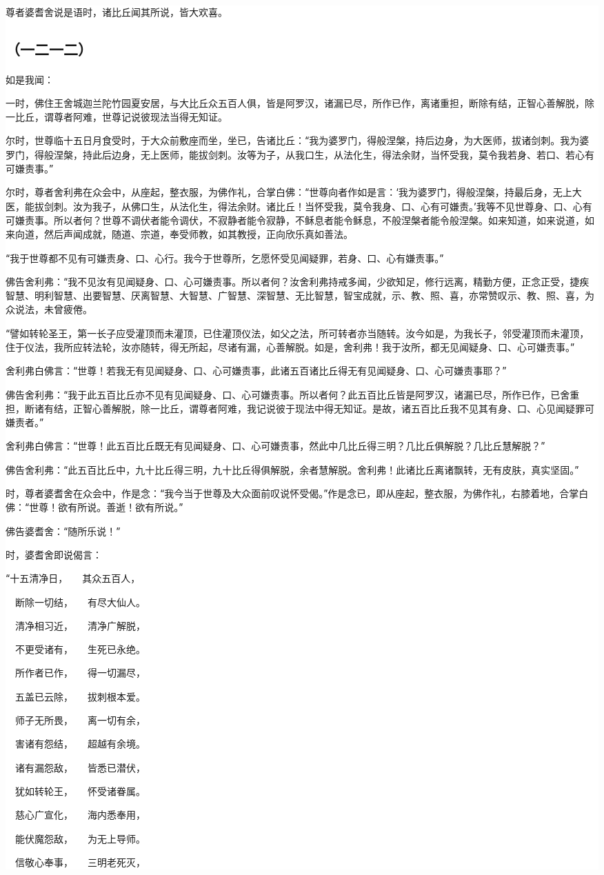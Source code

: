 尊者婆耆舍说是语时，诸比丘闻其所说，皆大欢喜。

## （一二一二）

如是我闻：

一时，佛住王舍城迦兰陀竹园夏安居，与大比丘众五百人俱，皆是阿罗汉，诸漏已尽，所作已作，离诸重担，断除有结，正智心善解脱，除一比丘，谓尊者阿难，世尊记说彼现法当得无知证。

尔时，世尊临十五日月食受时，于大众前敷座而坐，坐已，告诸比丘：“我为婆罗门，得般涅槃，持后边身，为大医师，拔诸剑刺。我为婆罗门，得般涅槃，持此后边身，无上医师，能拔剑刺。汝等为子，从我口生，从法化生，得法余财，当怀受我，莫令我若身、若口、若心有可嫌责事。”

尔时，尊者舍利弗在众会中，从座起，整衣服，为佛作礼，合掌白佛：“世尊向者作如是言：‘我为婆罗门，得般涅槃，持最后身，无上大医，能拔剑刺。汝为我子，从佛口生，从法化生，得法余财。诸比丘！当怀受我，莫令我身、口、心有可嫌责。’我等不见世尊身、口、心有可嫌责事。所以者何？世尊不调伏者能令调伏，不寂静者能令寂静，不稣息者能令稣息，不般涅槃者能令般涅槃。如来知道，如来说道，如来向道，然后声闻成就，随道、宗道，奉受师教，如其教授，正向欣乐真如善法。

“我于世尊都不见有可嫌责身、口、心行。我今于世尊所，乞愿怀受见闻疑罪，若身、口、心有嫌责事。”

佛告舍利弗：“我不见汝有见闻疑身、口、心可嫌责事。所以者何？汝舍利弗持戒多闻，少欲知足，修行远离，精勤方便，正念正受，捷疾智慧、明利智慧、出要智慧、厌离智慧、大智慧、广智慧、深智慧、无比智慧，智宝成就，示、教、照、喜，亦常赞叹示、教、照、喜，为众说法，未曾疲倦。

“譬如转轮圣王，第一长子应受灌顶而未灌顶，已住灌顶仪法，如父之法，所可转者亦当随转。汝今如是，为我长子，邻受灌顶而未灌顶，住于仪法，我所应转法轮，汝亦随转，得无所起，尽诸有漏，心善解脱。如是，舍利弗！我于汝所，都无见闻疑身、口、心可嫌责事。”

舍利弗白佛言：“世尊！若我无有见闻疑身、口、心可嫌责事，此诸五百诸比丘得无有见闻疑身、口、心可嫌责事耶？”

佛告舍利弗：“我于此五百比丘亦不见有见闻疑身、口、心可嫌责事。所以者何？此五百比丘皆是阿罗汉，诸漏已尽，所作已作，已舍重担，断诸有结，正智心善解脱，除一比丘，谓尊者阿难，我记说彼于现法中得无知证。是故，诸五百比丘我不见其有身、口、心见闻疑罪可嫌责者。”

舍利弗白佛言：“世尊！此五百比丘既无有见闻疑身、口、心可嫌责事，然此中几比丘得三明？几比丘俱解脱？几比丘慧解脱？”

佛告舍利弗：“此五百比丘中，九十比丘得三明，九十比丘得俱解脱，余者慧解脱。舍利弗！此诸比丘离诸飘转，无有皮肤，真实坚固。”

时，尊者婆耆舍在众会中，作是念：“我今当于世尊及大众面前叹说怀受偈。”作是念已，即从座起，整衣服，为佛作礼，右膝着地，合掌白佛：“世尊！欲有所说。善逝！欲有所说。”

佛告婆耆舍：“随所乐说！”

时，婆耆舍即说偈言：

“十五清净日，　　其众五百人，

　断除一切结，　　有尽大仙人。

　清净相习近，　　清净广解脱，

　不更受诸有，　　生死已永绝。

　所作者已作，　　得一切漏尽，

　五盖已云除，　　拔刺根本爱。

　师子无所畏，　　离一切有余，

　害诸有怨结，　　超越有余境。

　诸有漏怨敌，　　皆悉已潜伏，

　犹如转轮王，　　怀受诸眷属。

　慈心广宣化，　　海内悉奉用，

　能伏魔怨敌，　　为无上导师。

　信敬心奉事，　　三明老死灭，
